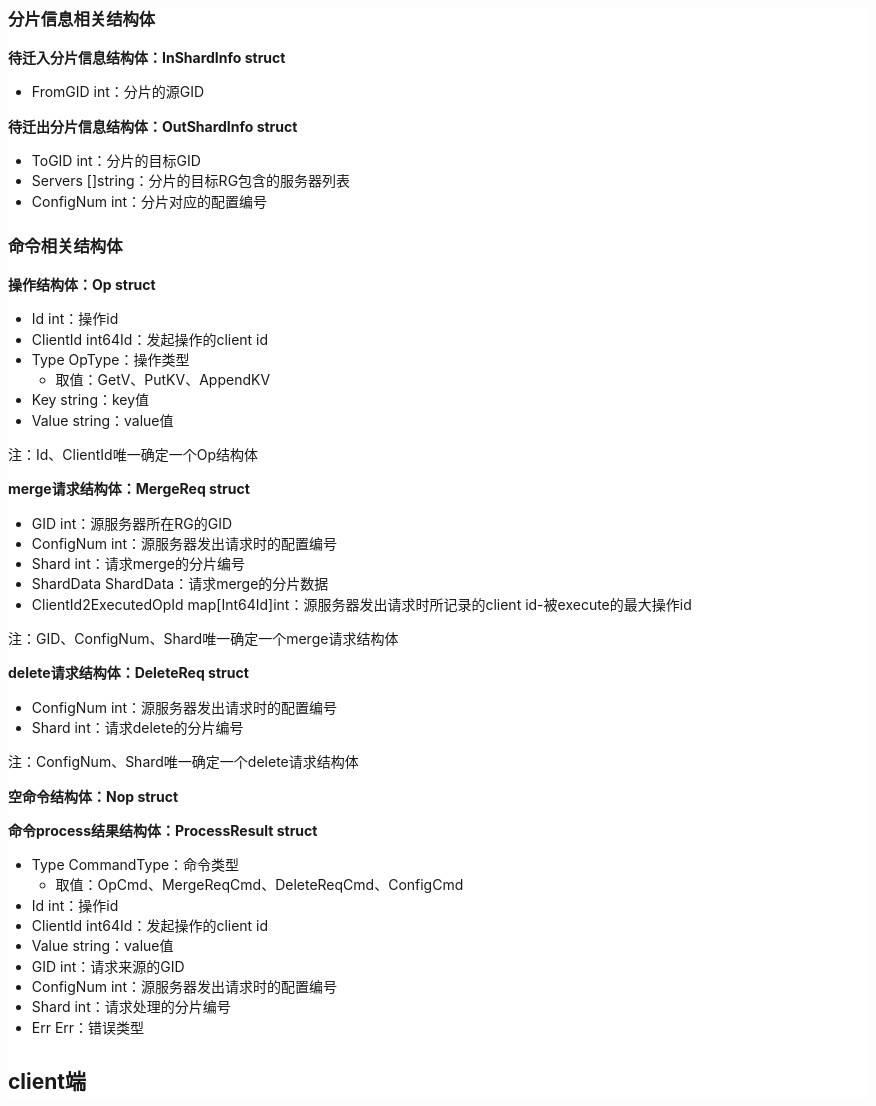 ### 分片信息相关结构体

**待迁入分片信息结构体：InShardInfo struct**

- FromGID int：分片的源GID

**待迁出分片信息结构体：OutShardInfo struct**

- ToGID int：分片的目标GID
- Servers []string：分片的目标RG包含的服务器列表
- ConfigNum int：分片对应的配置编号

### 命令相关结构体

**操作结构体：Op struct**

- Id int：操作id
- ClientId int64Id：发起操作的client id
- Type OpType：操作类型
    - 取值：GetV、PutKV、AppendKV
- Key string：key值
- Value string：value值

注：Id、ClientId唯一确定一个Op结构体

**merge请求结构体：MergeReq struct**

- GID int：源服务器所在RG的GID
- ConfigNum int：源服务器发出请求时的配置编号
- Shard int：请求merge的分片编号
- ShardData ShardData：请求merge的分片数据
- ClientId2ExecutedOpId map[Int64Id]int：源服务器发出请求时所记录的client id-被execute的最大操作id

注：GID、ConfigNum、Shard唯一确定一个merge请求结构体

**delete请求结构体：DeleteReq struct**

- ConfigNum int：源服务器发出请求时的配置编号
- Shard int：请求delete的分片编号

注：ConfigNum、Shard唯一确定一个delete请求结构体

**空命令结构体：Nop struct**

**命令process结果结构体：ProcessResult struct**

- Type CommandType：命令类型
    - 取值：OpCmd、MergeReqCmd、DeleteReqCmd、ConfigCmd
- Id int：操作id
- ClientId int64Id：发起操作的client id
- Value string：value值
- GID int：请求来源的GID
- ConfigNum int：源服务器发出请求时的配置编号
- Shard int：请求处理的分片编号
- Err Err：错误类型

## client端
